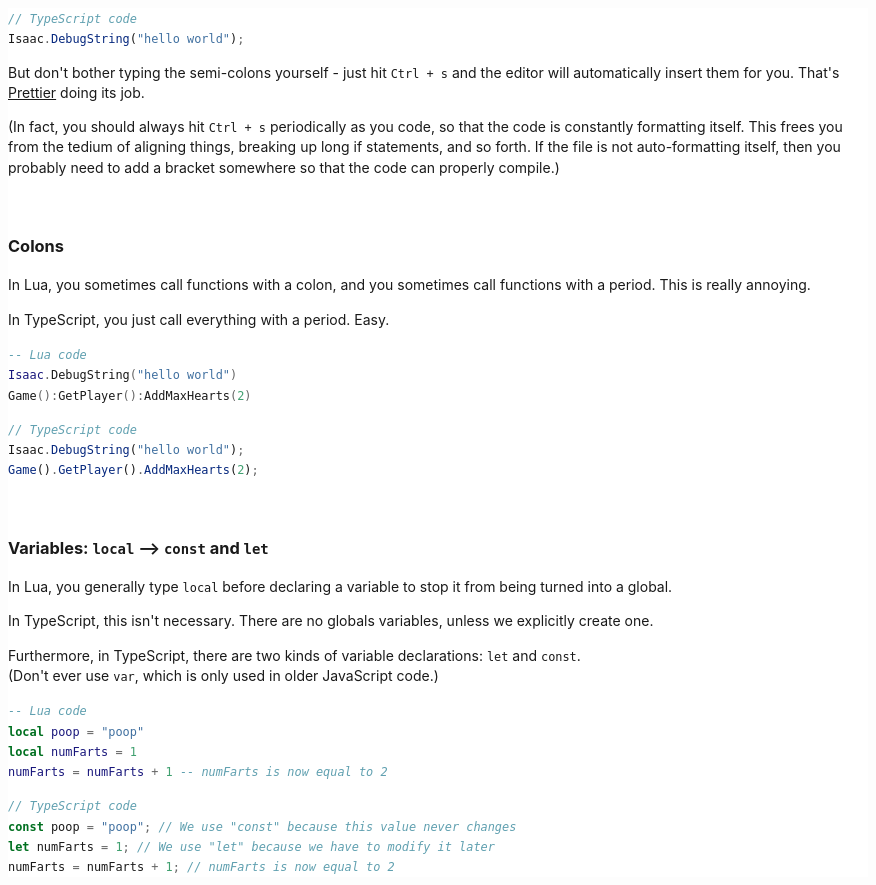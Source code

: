 ```ts
// TypeScript code
Isaac.DebugString("hello world");
```

But don't bother typing the semi-colons yourself - just hit `Ctrl + s` and the editor will automatically insert them for you. That's [Prettier](https://prettier.io/) doing its job.

(In fact, you should always hit `Ctrl + s` periodically as you code, so that the code is constantly formatting itself. This frees you from the tedium of aligning things, breaking up long if statements, and so forth. If the file is not auto-formatting itself, then you probably need to add a bracket somewhere so that the code can properly compile.)

<br />

### Colons

In Lua, you sometimes call functions with a colon, and you sometimes call functions with a period. This is really annoying.

In TypeScript, you just call everything with a period. Easy.

```lua
-- Lua code
Isaac.DebugString("hello world")
Game():GetPlayer():AddMaxHearts(2)
```

```ts
// TypeScript code
Isaac.DebugString("hello world");
Game().GetPlayer().AddMaxHearts(2);
```

<br />

### Variables: `local` --> `const` and `let`

In Lua, you generally type `local` before declaring a variable to stop it from being turned into a global.

In TypeScript, this isn't necessary. There are no globals variables, unless we explicitly create one.

Furthermore, in TypeScript, there are two kinds of variable declarations: `let` and `const`.<br />
(Don't ever use `var`, which is only used in older JavaScript code.)

```lua
-- Lua code
local poop = "poop"
local numFarts = 1
numFarts = numFarts + 1 -- numFarts is now equal to 2
```

```ts
// TypeScript code
const poop = "poop"; // We use "const" because this value never changes
let numFarts = 1; // We use "let" because we have to modify it later
numFarts = numFarts + 1; // numFarts is now equal to 2
```
